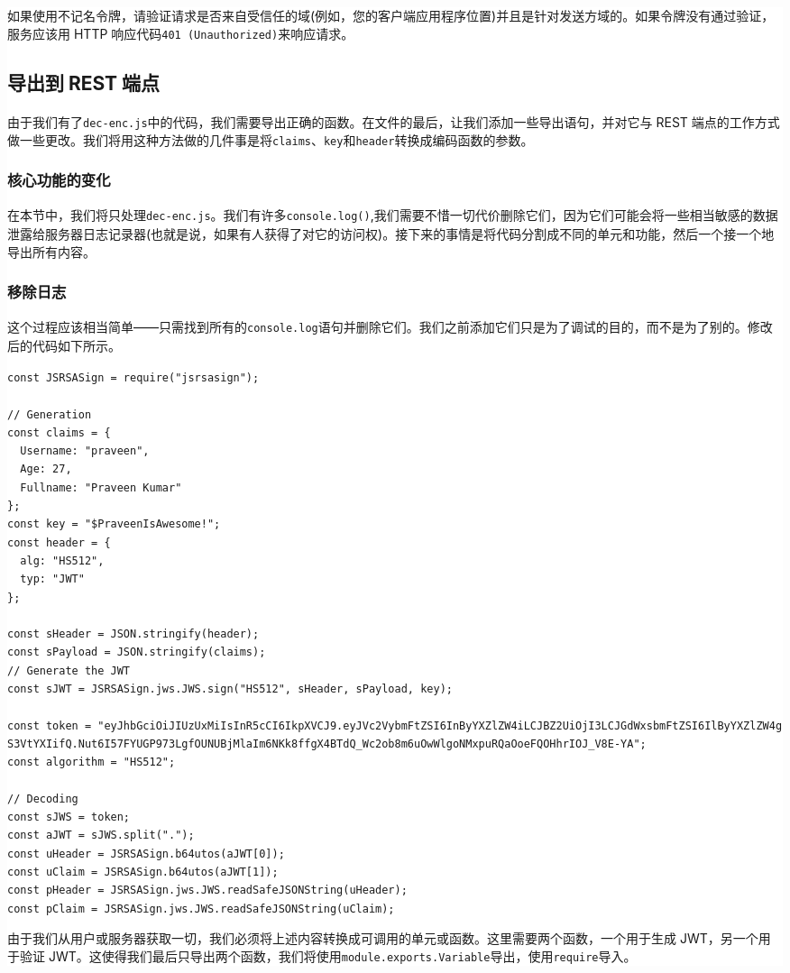 如果使用不记名令牌，请验证请求是否来自受信任的域(例如，您的客户端应用程序位置)并且是针对发送方域的。如果令牌没有通过验证，服务应该用 HTTP 响应代码`401 (Unauthorized)`来响应请求。

## 导出到 REST 端点

由于我们有了`dec-enc.js`中的代码，我们需要导出正确的函数。在文件的最后，让我们添加一些导出语句，并对它与 REST 端点的工作方式做一些更改。我们将用这种方法做的几件事是将`claims`、`key`和`header`转换成编码函数的参数。

### 核心功能的变化

在本节中，我们将只处理`dec-enc.js`。我们有许多`console.log()`,我们需要不惜一切代价删除它们，因为它们可能会将一些相当敏感的数据泄露给服务器日志记录器(也就是说，如果有人获得了对它的访问权)。接下来的事情是将代码分割成不同的单元和功能，然后一个接一个地导出所有内容。

### 移除日志

这个过程应该相当简单——只需找到所有的`console.log`语句并删除它们。我们之前添加它们只是为了调试的目的，而不是为了别的。修改后的代码如下所示。

```
const JSRSASign = require("jsrsasign");

// Generation
const claims = {
  Username: "praveen",
  Age: 27,
  Fullname: "Praveen Kumar"
};
const key = "$PraveenIsAwesome!";
const header = {
  alg: "HS512",
  typ: "JWT"
};

const sHeader = JSON.stringify(header);
const sPayload = JSON.stringify(claims);
// Generate the JWT
const sJWT = JSRSASign.jws.JWS.sign("HS512", sHeader, sPayload, key);

const token = "eyJhbGciOiJIUzUxMiIsInR5cCI6IkpXVCJ9.eyJVc2VybmFtZSI6InByYXZlZW4iLCJBZ2UiOjI3LCJGdWxsbmFtZSI6IlByYXZlZW4gS3VtYXIifQ.Nut6I57FYUGP973LgfOUNUBjMlaIm6NKk8ffgX4BTdQ_Wc2ob8m6uOwWlgoNMxpuRQaOoeFQOHhrIOJ_V8E-YA";
const algorithm = "HS512";

// Decoding
const sJWS = token;
const aJWT = sJWS.split(".");
const uHeader = JSRSASign.b64utos(aJWT[0]);
const uClaim = JSRSASign.b64utos(aJWT[1]);
const pHeader = JSRSASign.jws.JWS.readSafeJSONString(uHeader);
const pClaim = JSRSASign.jws.JWS.readSafeJSONString(uClaim);
```

由于我们从用户或服务器获取一切，我们必须将上述内容转换成可调用的单元或函数。这里需要两个函数，一个用于生成 JWT，另一个用于验证 JWT。这使得我们最后只导出两个函数，我们将使用`module.exports.Variable`导出，使用`require`导入。
